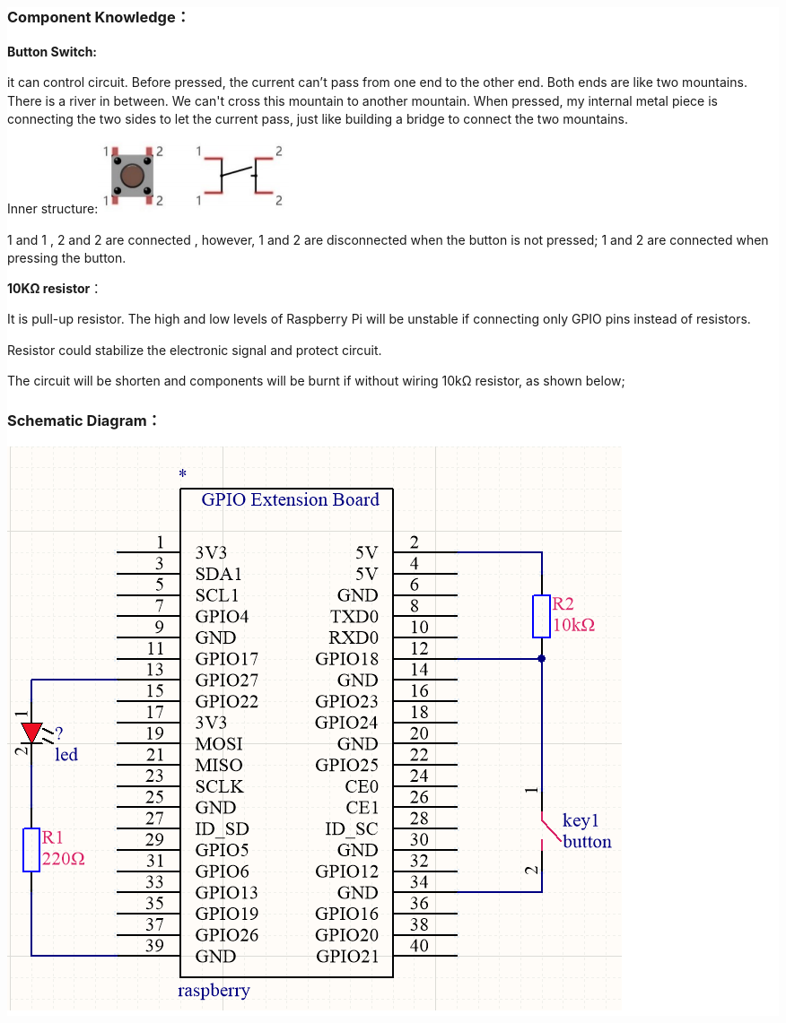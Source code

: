 ### Component Knowledge：

**Button Switch:**

it can control circuit. Before pressed, the current can’t pass from one end to the other end. Both ends are like two mountains. There is a river in between. We can't cross this mountain to another mountain. When pressed, my internal metal piece is connecting the two sides to let the current pass, just like building a bridge to connect the two mountains.

Inner structure:![](media/16f4251f460613a7df58a30cfde2a158.png)

1 and 1 , 2 and 2 are connected , however, 1 and 2 are disconnected when the button is not pressed; 1 and 2 are connected when pressing the button.

**10KΩ resistor**：

It is pull-up resistor. The high and low levels of Raspberry Pi will be unstable if connecting only GPIO pins instead of resistors.

Resistor could stabilize the electronic signal and protect circuit.

The circuit will be shorten and components will be burnt if without wiring 10kΩ resistor, as shown below;

### Schematic Diagram：

![](media/56df70c171335f4e2432a1e1eb4bb4ab.png)
